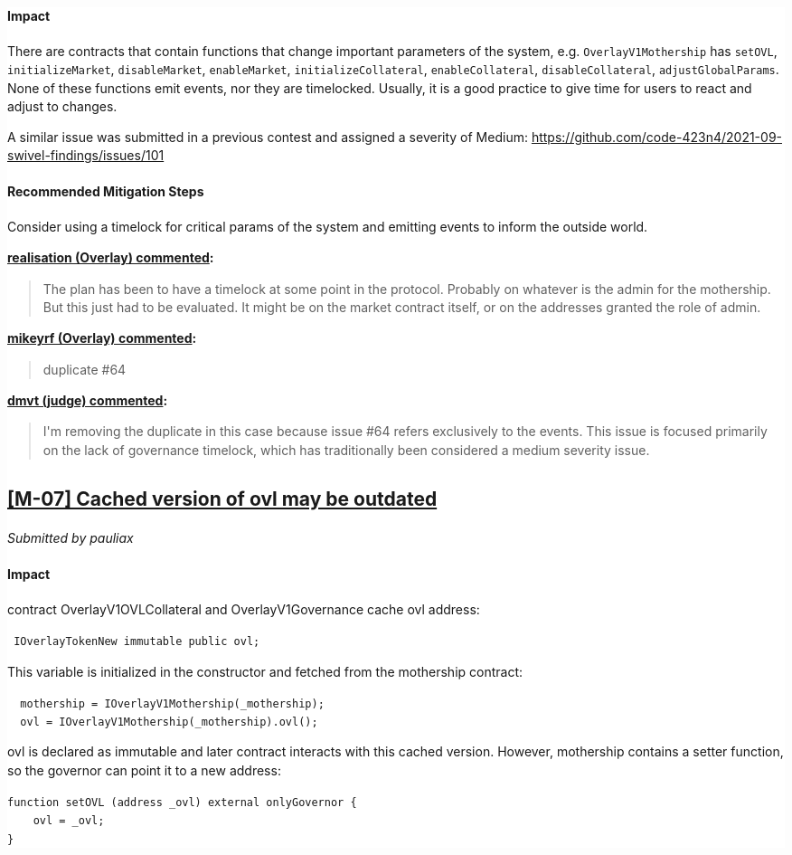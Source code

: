 #### Impact

There are contracts that contain functions that change important parameters of the system, e.g. `OverlayV1Mothership` has `setOVL`, `initializeMarket`, `disableMarket`, `enableMarket`, `initializeCollateral`, `enableCollateral`, `disableCollateral`, `adjustGlobalParams`. None of these functions emit events, nor they are timelocked. Usually, it is a good practice to give time for users to react and adjust to changes.

A similar issue was submitted in a previous contest and assigned a severity of Medium: <https://github.com/code-423n4/2021-09-swivel-findings/issues/101>

#### Recommended Mitigation Steps

Consider using a timelock for critical params of the system and emitting events to inform the outside world.

**[realisation (Overlay) commented](https://github.com/code-423n4/2021-11-overlay-findings/issues/120#issuecomment-978096272):**
 > The plan has been to have a timelock at some point in the protocol. Probably on whatever is the admin for the mothership. But this just had to be evaluated. It might be on the market contract itself, or on the addresses granted the role of admin.

**[mikeyrf (Overlay) commented](https://github.com/code-423n4/2021-11-overlay-findings/issues/120#issuecomment-987979184):**
 > duplicate #64 

**[dmvt (judge) commented](https://github.com/code-423n4/2021-11-overlay-findings/issues/120#issuecomment-997204779):**
 > I'm removing the duplicate in this case because issue #64 refers exclusively to the events. This issue is focused primarily on the lack of governance timelock, which has traditionally been considered a medium severity issue.



## [[M-07] Cached version of ovl may be outdated](https://github.com/code-423n4/2021-11-overlay-findings/issues/129)
_Submitted by pauliax_

#### Impact

contract OverlayV1OVLCollateral and OverlayV1Governance cache ovl address:

```solidity
 IOverlayTokenNew immutable public ovl;
```

This variable is initialized in the constructor and fetched from the mothership contract:

```solidity
  mothership = IOverlayV1Mothership(_mothership);
  ovl = IOverlayV1Mothership(_mothership).ovl();
```

ovl is declared as immutable and later contract interacts with this cached version. However, mothership contains a setter function, so the governor can point it to a new address:

```solidity
function setOVL (address _ovl) external onlyGovernor {
    ovl = _ovl;
}
```
